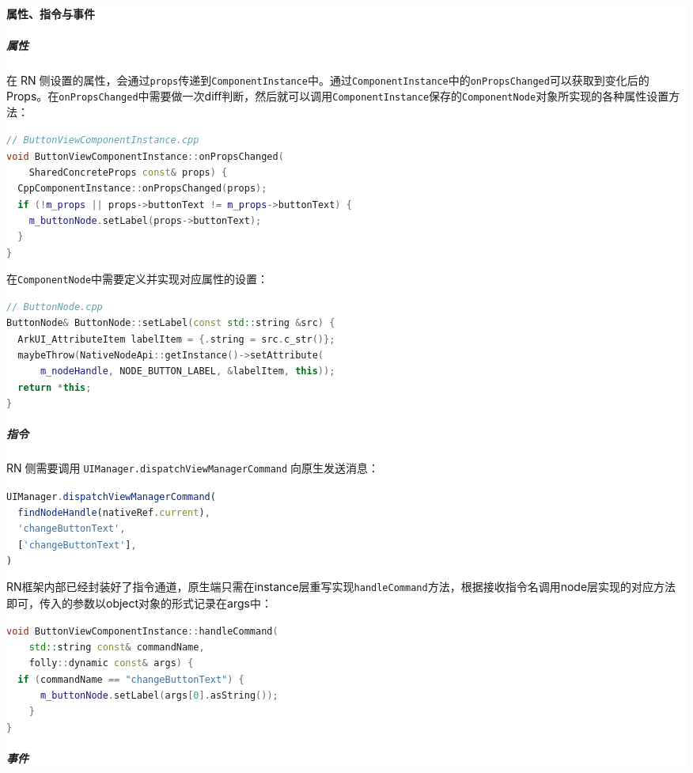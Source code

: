 #### 属性、指令与事件

##### 属性

在 RN 侧设置的属性，会通过`props`传递到`ComponentInstance`中。通过`ComponentInstance`中的`onPropsChanged`可以获取到变化后的 Props。在`onPropsChanged`中需要做一次diff判断，然后就可以调用`ComponentInstance`保存的`ComponentNode`对象所实现的各种属性设置方法：

```CPP
// ButtonViewComponentInstance.cpp
void ButtonViewComponentInstance::onPropsChanged(
    SharedConcreteProps const& props) {
  CppComponentInstance::onPropsChanged(props);
  if (!m_props || props->buttonText != m_props->buttonText) {
    m_buttonNode.setLabel(props->buttonText);
  }
}
```

在`ComponentNode`中需要定义并实现对应属性的设置：

```CPP
// ButtonNode.cpp
ButtonNode& ButtonNode::setLabel(const std::string &src) {
  ArkUI_AttributeItem labelItem = {.string = src.c_str()};
  maybeThrow(NativeNodeApi::getInstance()->setAttribute(
      m_nodeHandle, NODE_BUTTON_LABEL, &labelItem, this));
  return *this;
}
```

##### 指令

RN 侧需要调用 `UIManager.dispatchViewManagerCommand` 向原生发送消息：

````JavaScript
UIManager.dispatchViewManagerCommand(
  findNodeHandle(nativeRef.current),
  'changeButtonText',
  ['changeButtonText'],
)
````

RN框架内部已经封装好了指令通道，原生端只需在instance层重写实现`handleCommand`方法，根据接收指令名调用node层实现的对应方法即可，传入的参数以object对象的形式记录在args中：

````cpp
void ButtonViewComponentInstance::handleCommand(
    std::string const& commandName,
    folly::dynamic const& args) {
  if (commandName == "changeButtonText") {
      m_buttonNode.setLabel(args[0].asString());
    }
}
````

##### 事件
